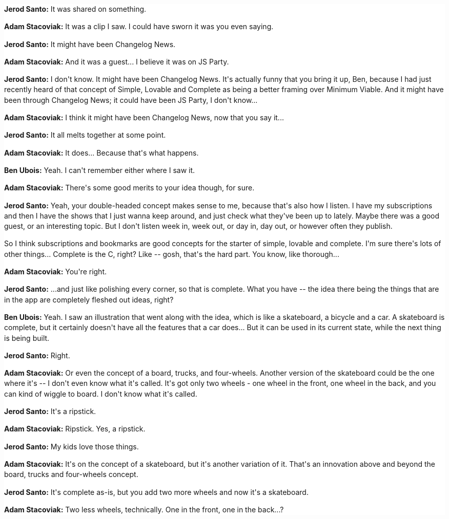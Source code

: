 **Jerod Santo:** It was shared on something.

**Adam Stacoviak:** It was a clip I saw. I could have sworn it was you even saying.

**Jerod Santo:** It might have been Changelog News.

**Adam Stacoviak:** And it was a guest... I believe it was on JS Party.

**Jerod Santo:** I don't know. It might have been Changelog News. It's actually funny that you bring it up, Ben, because I had just recently heard of that concept of Simple, Lovable and Complete as being a better framing over Minimum Viable. And it might have been through Changelog News; it could have been JS Party, I don't know...

**Adam Stacoviak:** I think it might have been Changelog News, now that you say it...

**Jerod Santo:** It all melts together at some point.

**Adam Stacoviak:** It does... Because that's what happens.

**Ben Ubois:** Yeah. I can't remember either where I saw it.

**Adam Stacoviak:** There's some good merits to your idea though, for sure.

**Jerod Santo:** Yeah, your double-headed concept makes sense to me, because that's also how I listen. I have my subscriptions and then I have the shows that I just wanna keep around, and just check what they've been up to lately. Maybe there was a good guest, or an interesting topic. But I don't listen week in, week out, or day in, day out, or however often they publish.

So I think subscriptions and bookmarks are good concepts for the starter of simple, lovable and complete. I'm sure there's lots of other things... Complete is the C, right? Like -- gosh, that's the hard part. You know, like thorough...

**Adam Stacoviak:** You're right.

**Jerod Santo:** ...and just like polishing every corner, so that is complete. What you have -- the idea there being the things that are in the app are completely fleshed out ideas, right?

**Ben Ubois:** Yeah. I saw an illustration that went along with the idea, which is like a skateboard, a bicycle and a car. A skateboard is complete, but it certainly doesn't have all the features that a car does... But it can be used in its current state, while the next thing is being built.

**Jerod Santo:** Right.

**Adam Stacoviak:** Or even the concept of a board, trucks, and four-wheels. Another version of the skateboard could be the one where it's -- I don't even know what it's called. It's got only two wheels - one wheel in the front, one wheel in the back, and you can kind of wiggle to board. I don't know what it's called.

**Jerod Santo:** It's a ripstick.

**Adam Stacoviak:** Ripstick. Yes, a ripstick.

**Jerod Santo:** My kids love those things.

**Adam Stacoviak:** It's on the concept of a skateboard, but it's another variation of it. That's an innovation above and beyond the board, trucks and four-wheels concept.

**Jerod Santo:** It's complete as-is, but you add two more wheels and now it's a skateboard.

**Adam Stacoviak:** Two less wheels, technically. One in the front, one in the back...?
